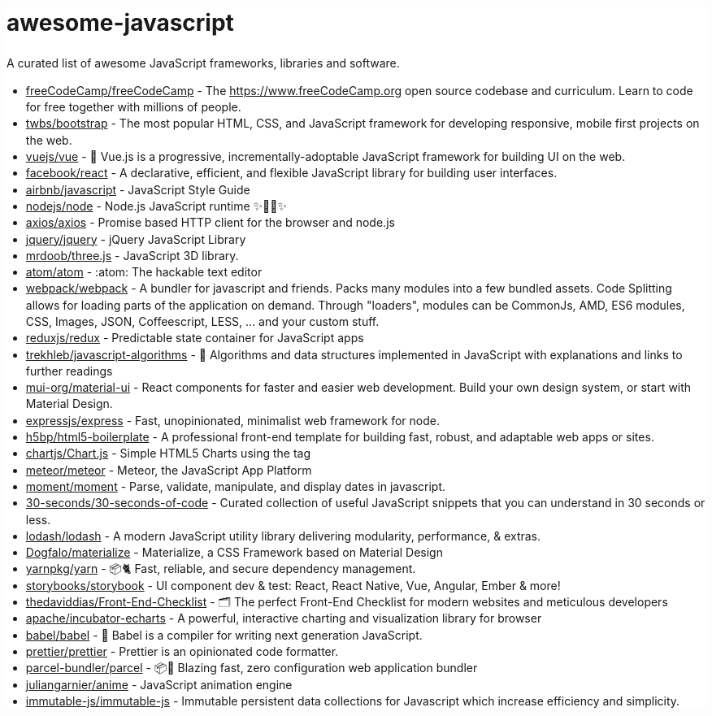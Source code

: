 # awesome-javascript

A curated list of awesome JavaScript frameworks, libraries and software.

* [freeCodeCamp/freeCodeCamp](https://github.com/freeCodeCamp/freeCodeCamp) - The https://www.freeCodeCamp.org open source codebase and curriculum. Learn to code for free together with millions of people.
* [twbs/bootstrap](https://github.com/twbs/bootstrap) - The most popular HTML, CSS, and JavaScript framework for developing responsive, mobile first projects on the web.
* [vuejs/vue](https://github.com/vuejs/vue) - 🖖 Vue.js is a progressive, incrementally-adoptable JavaScript framework for building UI on the web.
* [facebook/react](https://github.com/facebook/react) - A declarative, efficient, and flexible JavaScript library for building user interfaces.
* [airbnb/javascript](https://github.com/airbnb/javascript) - JavaScript Style Guide
* [nodejs/node](https://github.com/nodejs/node) - Node.js JavaScript runtime :sparkles::turtle::rocket::sparkles:
* [axios/axios](https://github.com/axios/axios) - Promise based HTTP client for the browser and node.js
* [jquery/jquery](https://github.com/jquery/jquery) - jQuery JavaScript Library
* [mrdoob/three.js](https://github.com/mrdoob/three.js) - JavaScript 3D library.
* [atom/atom](https://github.com/atom/atom) - :atom: The hackable text editor
* [webpack/webpack](https://github.com/webpack/webpack) - A bundler for javascript and friends. Packs many modules into a few bundled assets. Code Splitting allows for loading parts of the application on demand. Through "loaders", modules can be CommonJs, AMD, ES6 modules, CSS, Images, JSON, Coffeescript, LESS, ... and your custom stuff.
* [reduxjs/redux](https://github.com/reduxjs/redux) - Predictable state container for JavaScript apps
* [trekhleb/javascript-algorithms](https://github.com/trekhleb/javascript-algorithms) - 📝 Algorithms and data structures implemented in JavaScript with explanations and links to further readings
* [mui-org/material-ui](https://github.com/mui-org/material-ui) - React components for faster and easier web development. Build your own design system, or start with Material Design.
* [expressjs/express](https://github.com/expressjs/express) - Fast, unopinionated, minimalist web framework for node.
* [h5bp/html5-boilerplate](https://github.com/h5bp/html5-boilerplate) - A professional front-end template for building fast, robust, and adaptable web apps or sites.
* [chartjs/Chart.js](https://github.com/chartjs/Chart.js) - Simple HTML5 Charts using the <canvas> tag
* [meteor/meteor](https://github.com/meteor/meteor) - Meteor, the JavaScript App Platform
* [moment/moment](https://github.com/moment/moment) - Parse, validate, manipulate, and display dates in javascript.
* [30-seconds/30-seconds-of-code](https://github.com/30-seconds/30-seconds-of-code) - Curated collection of useful JavaScript snippets that you can understand in 30 seconds or less.
* [lodash/lodash](https://github.com/lodash/lodash) - A modern JavaScript utility library delivering modularity, performance, & extras.
* [Dogfalo/materialize](https://github.com/Dogfalo/materialize) - Materialize, a CSS Framework based on Material Design
* [yarnpkg/yarn](https://github.com/yarnpkg/yarn) - 📦🐈 Fast, reliable, and secure dependency management.
* [storybooks/storybook](https://github.com/storybooks/storybook) - UI component dev & test: React, React Native, Vue, Angular, Ember & more!
* [thedaviddias/Front-End-Checklist](https://github.com/thedaviddias/Front-End-Checklist) - 🗂 The perfect Front-End Checklist for modern websites and meticulous developers
* [apache/incubator-echarts](https://github.com/apache/incubator-echarts) - A powerful, interactive charting and visualization library for browser
* [babel/babel](https://github.com/babel/babel) - 🐠 Babel is a compiler for writing next generation JavaScript.
* [prettier/prettier](https://github.com/prettier/prettier) - Prettier is an opinionated code formatter.
* [parcel-bundler/parcel](https://github.com/parcel-bundler/parcel) - 📦🚀 Blazing fast, zero configuration web application bundler
* [juliangarnier/anime](https://github.com/juliangarnier/anime) - JavaScript animation engine
* [immutable-js/immutable-js](https://github.com/immutable-js/immutable-js) - Immutable persistent data collections for Javascript which increase efficiency and simplicity.